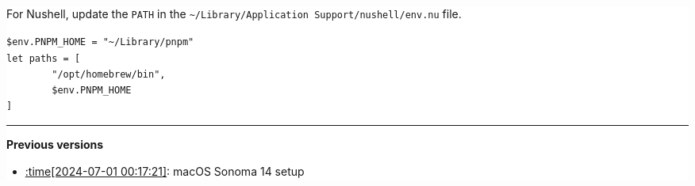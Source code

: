 For Nushell, update the `PATH` in the `~/Library/Application Support/nushell/env.nu` file.

```nu ins{1,4}
$env.PNPM_HOME = "~/Library/pnpm"
let paths = [
		"/opt/homebrew/bin",
		$env.PNPM_HOME
]
```

---

**Previous versions**

- [:time[2024-07-01 00:17:21]](/archive/2023/04/16/my-mac-setup--1): macOS Sonoma 14 setup
